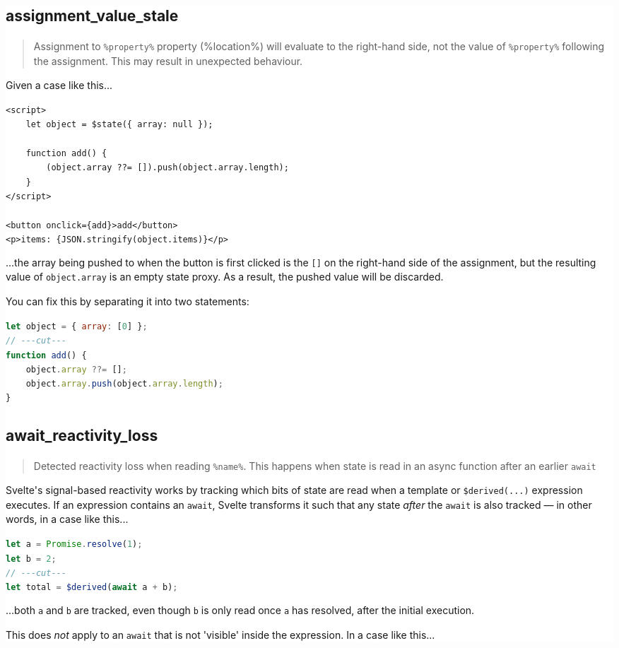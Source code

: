 ## assignment_value_stale

> Assignment to `%property%` property (%location%) will evaluate to the right-hand side, not the value of `%property%` following the assignment. This may result in unexpected behaviour.

Given a case like this...

```svelte
<script>
	let object = $state({ array: null });

	function add() {
		(object.array ??= []).push(object.array.length);
	}
</script>

<button onclick={add}>add</button>
<p>items: {JSON.stringify(object.items)}</p>
```

...the array being pushed to when the button is first clicked is the `[]` on the right-hand side of the assignment, but the resulting value of `object.array` is an empty state proxy. As a result, the pushed value will be discarded.

You can fix this by separating it into two statements:

```js
let object = { array: [0] };
// ---cut---
function add() {
	object.array ??= [];
	object.array.push(object.array.length);
}
```

## await_reactivity_loss

> Detected reactivity loss when reading `%name%`. This happens when state is read in an async function after an earlier `await`

Svelte's signal-based reactivity works by tracking which bits of state are read when a template or `$derived(...)` expression executes. If an expression contains an `await`, Svelte transforms it such that any state _after_ the `await` is also tracked — in other words, in a case like this...

```js
let a = Promise.resolve(1);
let b = 2;
// ---cut---
let total = $derived(await a + b);
```

...both `a` and `b` are tracked, even though `b` is only read once `a` has resolved, after the initial execution.

This does _not_ apply to an `await` that is not 'visible' inside the expression. In a case like this...
